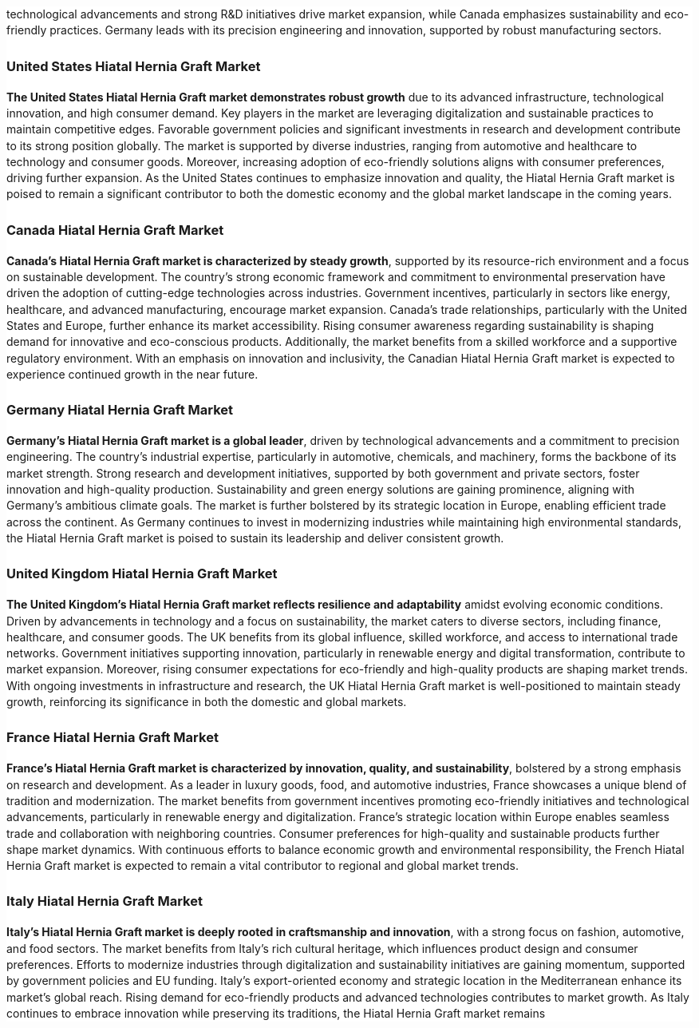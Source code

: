 technological advancements and strong R&amp;D initiatives drive market expansion, while Canada emphasizes sustainability and eco-friendly practices. Germany leads with its precision engineering and innovation, supported by robust manufacturing sectors.</span></em></p></blockquote><h3><strong>United States Hiatal Hernia Graft Market</strong></h3><p><strong>The United States Hiatal Hernia Graft market demonstrates robust growth</strong> due to its advanced infrastructure, technological innovation, and high consumer demand. Key players in the market are leveraging digitalization and sustainable practices to maintain competitive edges. Favorable government policies and significant investments in research and development contribute to its strong position globally. The market is supported by diverse industries, ranging from automotive and healthcare to technology and consumer goods. Moreover, increasing adoption of eco-friendly solutions aligns with consumer preferences, driving further expansion. As the United States continues to emphasize innovation and quality, the Hiatal Hernia Graft market is poised to remain a significant contributor to both the domestic economy and the global market landscape in the coming years.</p><h3><strong>Canada Hiatal Hernia Graft Market</strong></h3><p><strong>Canada&rsquo;s Hiatal Hernia Graft market is characterized by steady growth</strong>, supported by its resource-rich environment and a focus on sustainable development. The country&rsquo;s strong economic framework and commitment to environmental preservation have driven the adoption of cutting-edge technologies across industries. Government incentives, particularly in sectors like energy, healthcare, and advanced manufacturing, encourage market expansion. Canada&rsquo;s trade relationships, particularly with the United States and Europe, further enhance its market accessibility. Rising consumer awareness regarding sustainability is shaping demand for innovative and eco-conscious products. Additionally, the market benefits from a skilled workforce and a supportive regulatory environment. With an emphasis on innovation and inclusivity, the Canadian Hiatal Hernia Graft market is expected to experience continued growth in the near future.</p><h3><strong>Germany Hiatal Hernia Graft Market</strong></h3><p><strong>Germany&rsquo;s Hiatal Hernia Graft market is a global leader</strong>, driven by technological advancements and a commitment to precision engineering. The country&rsquo;s industrial expertise, particularly in automotive, chemicals, and machinery, forms the backbone of its market strength. Strong research and development initiatives, supported by both government and private sectors, foster innovation and high-quality production. Sustainability and green energy solutions are gaining prominence, aligning with Germany&rsquo;s ambitious climate goals. The market is further bolstered by its strategic location in Europe, enabling efficient trade across the continent. As Germany continues to invest in modernizing industries while maintaining high environmental standards, the Hiatal Hernia Graft market is poised to sustain its leadership and deliver consistent growth.</p><h3><strong>United Kingdom Hiatal Hernia Graft Market</strong></h3><p><strong>The United Kingdom&rsquo;s Hiatal Hernia Graft market reflects resilience and adaptability</strong> amidst evolving economic conditions. Driven by advancements in technology and a focus on sustainability, the market caters to diverse sectors, including finance, healthcare, and consumer goods. The UK benefits from its global influence, skilled workforce, and access to international trade networks. Government initiatives supporting innovation, particularly in renewable energy and digital transformation, contribute to market expansion. Moreover, rising consumer expectations for eco-friendly and high-quality products are shaping market trends. With ongoing investments in infrastructure and research, the UK Hiatal Hernia Graft market is well-positioned to maintain steady growth, reinforcing its significance in both the domestic and global markets.</p><h3><strong>France Hiatal Hernia Graft Market</strong></h3><p><strong>France&rsquo;s Hiatal Hernia Graft market is characterized by innovation, quality, and sustainability</strong>, bolstered by a strong emphasis on research and development. As a leader in luxury goods, food, and automotive industries, France showcases a unique blend of tradition and modernization. The market benefits from government incentives promoting eco-friendly initiatives and technological advancements, particularly in renewable energy and digitalization. France&rsquo;s strategic location within Europe enables seamless trade and collaboration with neighboring countries. Consumer preferences for high-quality and sustainable products further shape market dynamics. With continuous efforts to balance economic growth and environmental responsibility, the French Hiatal Hernia Graft market is expected to remain a vital contributor to regional and global market trends.</p><h3><strong>Italy Hiatal Hernia Graft Market</strong></h3><p><strong>Italy&rsquo;s Hiatal Hernia Graft market is deeply rooted in craftsmanship and innovation</strong>, with a strong focus on fashion, automotive, and food sectors. The market benefits from Italy&rsquo;s rich cultural heritage, which influences product design and consumer preferences. Efforts to modernize industries through digitalization and sustainability initiatives are gaining momentum, supported by government policies and EU funding. Italy&rsquo;s export-oriented economy and strategic location in the Mediterranean enhance its market&rsquo;s global reach. Rising demand for eco-friendly products and advanced technologies contributes to market growth. As Italy continues to embrace innovation while preserving its traditions, the Hiatal Hernia Graft market remains